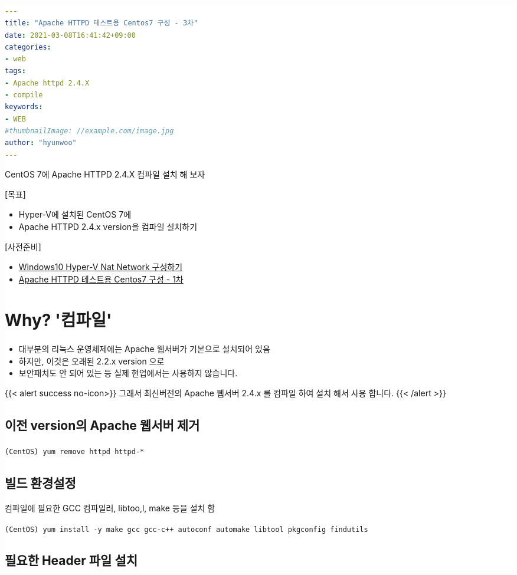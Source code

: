 ```yaml
---
title: "Apache HTTPD 테스트용 Centos7 구성 - 3차"
date: 2021-03-08T16:41:42+09:00
categories:
- web
tags:
- Apache httpd 2.4.X
- compile
keywords:
- WEB
#thumbnailImage: //example.com/image.jpg
author: "hyunwoo"
---
```

CentOS 7에 Apache HTTPD 2.4.X 컴파일 설치 해 보자


[목표]
- Hyper-V에 설치된 CentOS 7에
- Apache HTTPD 2.4.x version을 컴파일 설치하기

[사전준비]
- [Windows10 Hyper-V Nat Network 구성하기](/2021/03/windows10-hyper-v-nat-network-%EA%B5%AC%EC%84%B1%ED%95%98%EA%B8%B0/)
- [Apache HTTPD 테스트용 Centos7 구성 - 1차](/2021/03/apache-httpd-%ED%85%8C%EC%8A%A4%ED%8A%B8%EC%9A%A9-centos7-%EA%B5%AC%EC%84%B1-1%EC%B0%A8/)

# Why? '컴파일'

 - 대부분의 리눅스 운영체제에는 Apache 웹서버가 기본으로 설치되어 있음
 - 하지만, 이것은 오래된 2.2.x version 으로
 - 보안패치도 안 되어 있는 등 실제 현업에서는 사용하지 않습니다.

{{< alert success no-icon>}}
그래서 최신버전의 Apache 웹서버 2.4.x 를 컴파일 하여 설치 해서 사용 합니다.
{{< /alert >}}

## 이전 version의 Apache 웹서버 제거

```
(CentOS) yum remove httpd httpd-*
```

## 빌드 환경설정

컴파일에 필요한 GCC 컴파일러, libtoo,l, make 등을 설치 함

```shell
(CentOS) yum install -y make gcc gcc-c++ autoconf automake libtool pkgconfig findutils
```

## 필요한 Header 파일 설치
